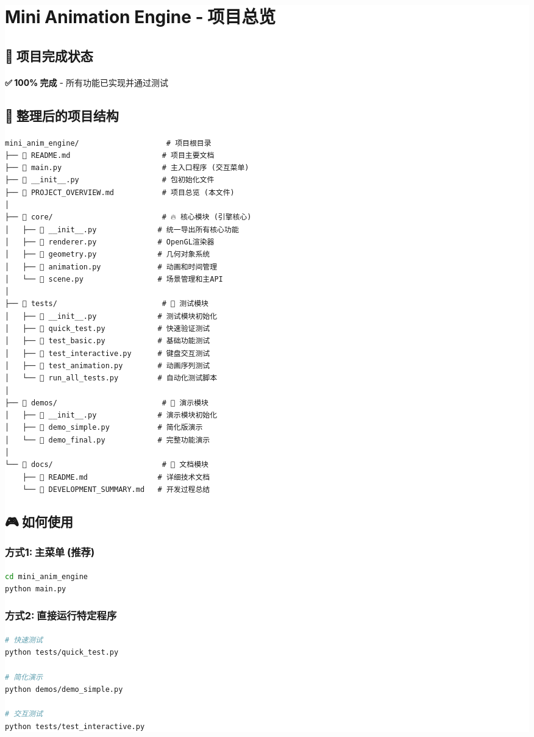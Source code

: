 # Mini Animation Engine - 项目总览

## 🎯 项目完成状态

**✅ 100% 完成** - 所有功能已实现并通过测试

## 📂 整理后的项目结构

```
mini_anim_engine/                    # 项目根目录
├── 📄 README.md                     # 项目主要文档
├── 📄 main.py                       # 主入口程序 (交互菜单)
├── 📄 __init__.py                   # 包初始化文件
├── 📄 PROJECT_OVERVIEW.md           # 项目总览 (本文件)
│
├── 📁 core/                         # 🔥 核心模块 (引擎核心)
│   ├── 📄 __init__.py              # 统一导出所有核心功能
│   ├── 📄 renderer.py              # OpenGL渲染器
│   ├── 📄 geometry.py              # 几何对象系统
│   ├── 📄 animation.py             # 动画和时间管理
│   └── 📄 scene.py                 # 场景管理和主API
│
├── 📁 tests/                        # 🧪 测试模块
│   ├── 📄 __init__.py              # 测试模块初始化
│   ├── 📄 quick_test.py            # 快速验证测试
│   ├── 📄 test_basic.py            # 基础功能测试
│   ├── 📄 test_interactive.py      # 键盘交互测试
│   ├── 📄 test_animation.py        # 动画序列测试
│   └── 📄 run_all_tests.py         # 自动化测试脚本
│
├── 📁 demos/                        # 🎨 演示模块
│   ├── 📄 __init__.py              # 演示模块初始化
│   ├── 📄 demo_simple.py           # 简化版演示
│   └── 📄 demo_final.py            # 完整功能演示
│
└── 📁 docs/                         # 📖 文档模块
    ├── 📄 README.md                # 详细技术文档
    └── 📄 DEVELOPMENT_SUMMARY.md   # 开发过程总结
```

## 🎮 如何使用

### 方式1: 主菜单 (推荐)
```bash
cd mini_anim_engine
python main.py
```

### 方式2: 直接运行特定程序
```bash
# 快速测试
python tests/quick_test.py

# 简化演示
python demos/demo_simple.py

# 交互测试
python tests/test_interactive.py
```
